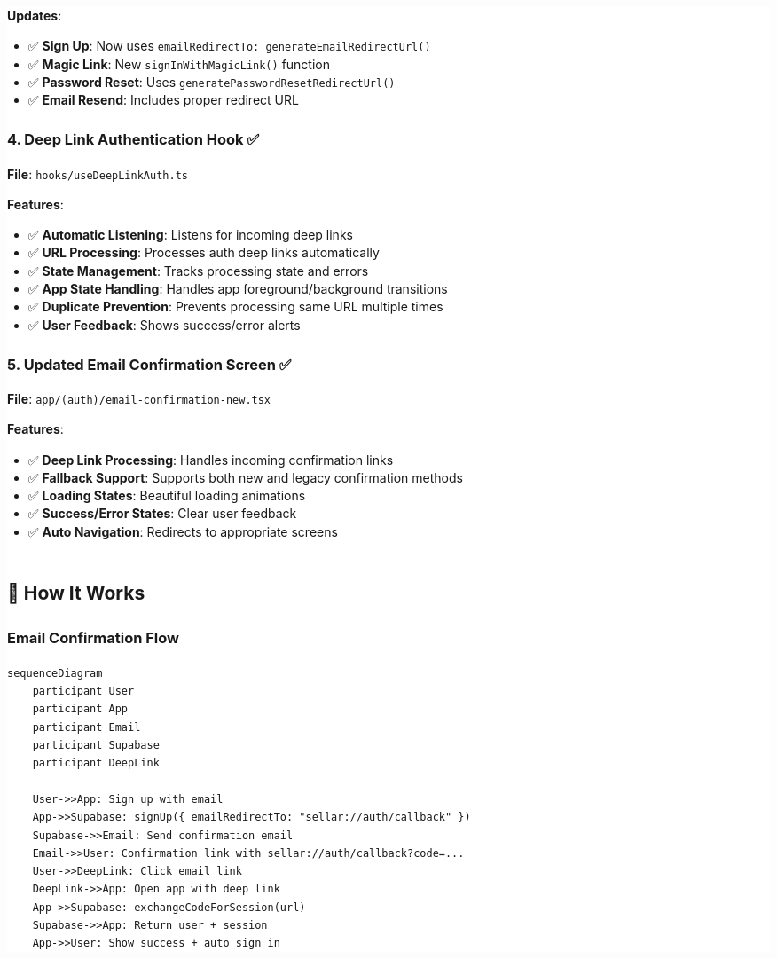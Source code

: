 **Updates**:
- ✅ **Sign Up**: Now uses `emailRedirectTo: generateEmailRedirectUrl()`
- ✅ **Magic Link**: New `signInWithMagicLink()` function
- ✅ **Password Reset**: Uses `generatePasswordResetRedirectUrl()`
- ✅ **Email Resend**: Includes proper redirect URL

### **4. Deep Link Authentication Hook** ✅
**File**: `hooks/useDeepLinkAuth.ts`

**Features**:
- ✅ **Automatic Listening**: Listens for incoming deep links
- ✅ **URL Processing**: Processes auth deep links automatically
- ✅ **State Management**: Tracks processing state and errors
- ✅ **App State Handling**: Handles app foreground/background transitions
- ✅ **Duplicate Prevention**: Prevents processing same URL multiple times
- ✅ **User Feedback**: Shows success/error alerts

### **5. Updated Email Confirmation Screen** ✅
**File**: `app/(auth)/email-confirmation-new.tsx`

**Features**:
- ✅ **Deep Link Processing**: Handles incoming confirmation links
- ✅ **Fallback Support**: Supports both new and legacy confirmation methods
- ✅ **Loading States**: Beautiful loading animations
- ✅ **Success/Error States**: Clear user feedback
- ✅ **Auto Navigation**: Redirects to appropriate screens

---

## 🚀 **How It Works**

### **Email Confirmation Flow**

```mermaid
sequenceDiagram
    participant User
    participant App
    participant Email
    participant Supabase
    participant DeepLink

    User->>App: Sign up with email
    App->>Supabase: signUp({ emailRedirectTo: "sellar://auth/callback" })
    Supabase->>Email: Send confirmation email
    Email->>User: Confirmation link with sellar://auth/callback?code=...
    User->>DeepLink: Click email link
    DeepLink->>App: Open app with deep link
    App->>Supabase: exchangeCodeForSession(url)
    Supabase->>App: Return user + session
    App->>User: Show success + auto sign in
```
